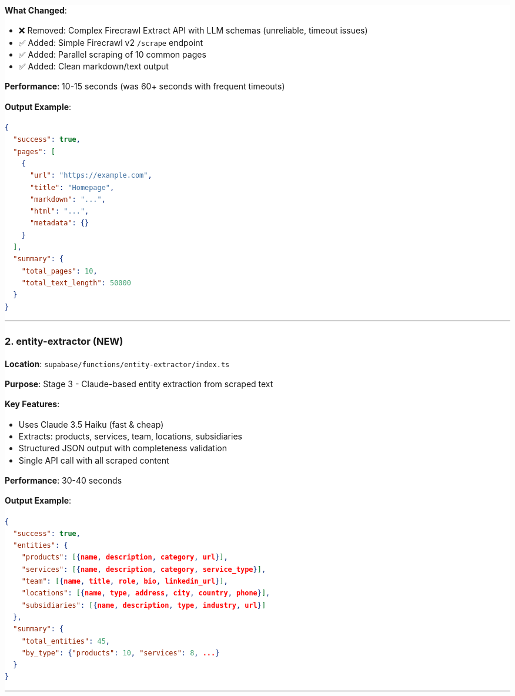 **What Changed**:
- ❌ Removed: Complex Firecrawl Extract API with LLM schemas (unreliable, timeout issues)
- ✅ Added: Simple Firecrawl v2 `/scrape` endpoint
- ✅ Added: Parallel scraping of 10 common pages
- ✅ Added: Clean markdown/text output

**Performance**: 10-15 seconds (was 60+ seconds with frequent timeouts)

**Output Example**:
```json
{
  "success": true,
  "pages": [
    {
      "url": "https://example.com",
      "title": "Homepage",
      "markdown": "...",
      "html": "...",
      "metadata": {}
    }
  ],
  "summary": {
    "total_pages": 10,
    "total_text_length": 50000
  }
}
```

---

### 2. **entity-extractor** (NEW)
**Location**: `supabase/functions/entity-extractor/index.ts`

**Purpose**: Stage 3 - Claude-based entity extraction from scraped text

**Key Features**:
- Uses Claude 3.5 Haiku (fast & cheap)
- Extracts: products, services, team, locations, subsidiaries
- Structured JSON output with completeness validation
- Single API call with all scraped content

**Performance**: 30-40 seconds

**Output Example**:
```json
{
  "success": true,
  "entities": {
    "products": [{name, description, category, url}],
    "services": [{name, description, category, service_type}],
    "team": [{name, title, role, bio, linkedin_url}],
    "locations": [{name, type, address, city, country, phone}],
    "subsidiaries": [{name, description, type, industry, url}]
  },
  "summary": {
    "total_entities": 45,
    "by_type": {"products": 10, "services": 8, ...}
  }
}
```

---